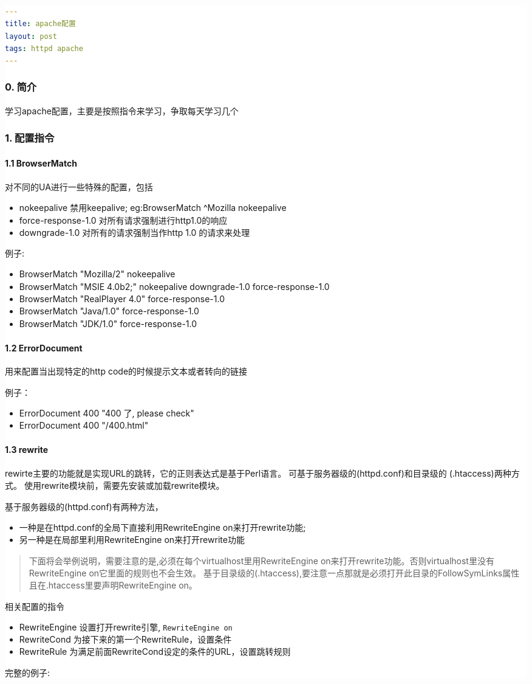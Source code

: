 ```yaml
---
title: apache配置
layout: post
tags: httpd apache
---
```


### 0. 简介
学习apache配置，主要是按照指令来学习，争取每天学习几个

### 1. 配置指令

#### 1.1 BrowserMatch
对不同的UA进行一些特殊的配置，包括
* nokeepalive 禁用keepalive; eg:BrowserMatch ^Mozilla nokeepalive
* force-response-1.0 对所有请求强制进行http1.0的响应
* downgrade-1.0 对所有的请求强制当作http 1.0 的请求来处理
 
例子:
* BrowserMatch "Mozilla/2" nokeepalive 
* BrowserMatch "MSIE 4\.0b2;" nokeepalive downgrade-1.0 force-response-1.0
* BrowserMatch "RealPlayer 4\.0" force-response-1.0 
* BrowserMatch "Java/1\.0" force-response-1.0 
* BrowserMatch "JDK/1\.0" force-response-1.0

#### 1.2 ErrorDocument

用来配置当出现特定的http code的时候提示文本或者转向的链接

例子：
* ErrorDocument 400 "400 了, please check"
* ErrorDocument 400 "/400.html"

#### 1.3 rewrite
rewirte主要的功能就是实现URL的跳转，它的正则表达式是基于Perl语言。
可基于服务器级的(httpd.conf)和目录级的 (.htaccess)两种方式。
使用rewrite模块前，需要先安装或加载rewrite模块。

基于服务器级的(httpd.conf)有两种方法，

* 一种是在httpd.conf的全局下直接利用RewriteEngine on来打开rewrite功能;
* 另一种是在局部里利用RewriteEngine on来打开rewrite功能

> 下面将会举例说明，需要注意的是,必须在每个virtualhost里用RewriteEngine on来打开rewrite功能。否则virtualhost里没有RewriteEngine on它里面的规则也不会生效。
> 基于目录级的(.htaccess),要注意一点那就是必须打开此目录的FollowSymLinks属性且在.htaccess里要声明RewriteEngine on。

相关配置的指令
* RewriteEngine 设置打开rewrite引擎, `RewriteEngine on`
* RewriteCond 为接下来的第一个RewriteRule，设置条件
* RewriteRule  为满足前面RewriteCond设定的条件的URL，设置跳转规则

完整的例子:
